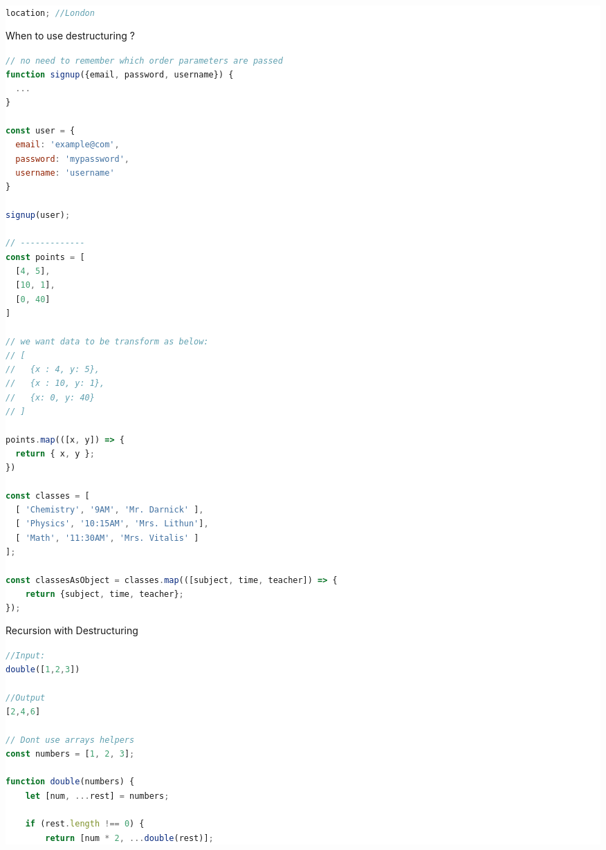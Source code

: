 ```js
location; //London
```

When to use destructuring ?

```js
// no need to remember which order parameters are passed
function signup({email, password, username}) {
  ...
}

const user = {
  email: 'example@com',
  password: 'mypassword',
  username: 'username'
}

signup(user);

// -------------
const points = [
  [4, 5],
  [10, 1],
  [0, 40]
]

// we want data to be transform as below:
// [
//   {x : 4, y: 5},
//   {x : 10, y: 1},
//   {x: 0, y: 40}
// ]

points.map(([x, y]) => {
  return { x, y };
})

const classes = [
  [ 'Chemistry', '9AM', 'Mr. Darnick' ],
  [ 'Physics', '10:15AM', 'Mrs. Lithun'],
  [ 'Math', '11:30AM', 'Mrs. Vitalis' ]
];

const classesAsObject = classes.map(([subject, time, teacher]) => {
    return {subject, time, teacher};
});

```
Recursion with Destructuring

```js
//Input:
double([1,2,3])

//Output
[2,4,6]

// Dont use arrays helpers
const numbers = [1, 2, 3];

function double(numbers) {
    let [num, ...rest] = numbers;

    if (rest.length !== 0) {
        return [num * 2, ...double(rest)];
```